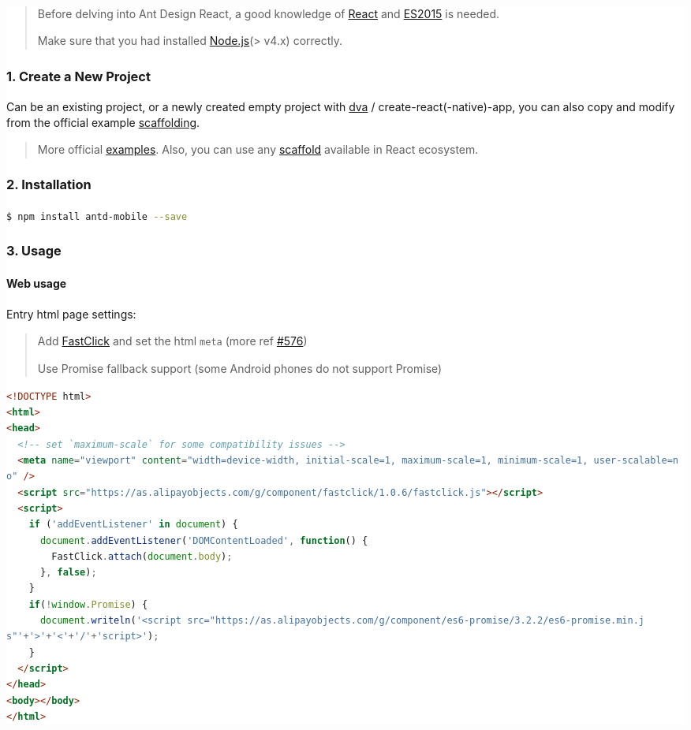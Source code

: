 > Before delving into Ant Design React, a good knowledge of [React](http://facebook.github.io/react/) and [ES2015](http://babeljs.io/docs/learn-es2015/) is needed.
>
> Make sure that you had installed [Node.js](https://nodejs.org/en/)(> v4.x) correctly.

### 1. Create a New Project

Can be an existing project, or a newly created empty project with [dva](https://github.com/dvajs/dva) / create-react(-native)-app, you can also copy and modify from the official example [scaffolding](https://github.com/ant-design/antd-mobile-samples/tree/master/rn-web).

> More official [examples](https://github.com/ant-design/antd-mobile-samples).
> Also, you can use any [scaffold](https://github.com/enaqx/awesome-react#boilerplates) available in React ecosystem.

### 2. Installation

```bash
$ npm install antd-mobile --save
```

### 3. Usage

#### Web usage

Entry html page settings:

> Add [FastClick](https://github.com/ftlabs/fastclick) and set the html `meta` (more ref [#576](https://github.com/ant-design/ant-design-mobile/issues/576))
>
> Use Promise fallback support (some Android phones do not support Promise)

```html
<!DOCTYPE html>
<html>
<head>
  <!-- set `maximum-scale` for some compatibility issues -->
  <meta name="viewport" content="width=device-width, initial-scale=1, maximum-scale=1, minimum-scale=1, user-scalable=no" />
  <script src="https://as.alipayobjects.com/g/component/fastclick/1.0.6/fastclick.js"></script>
  <script>
    if ('addEventListener' in document) {
      document.addEventListener('DOMContentLoaded', function() {
        FastClick.attach(document.body);
      }, false);
    }
    if(!window.Promise) {
      document.writeln('<script src="https://as.alipayobjects.com/g/component/es6-promise/3.2.2/es6-promise.min.js"'+'>'+'<'+'/'+'script>');
    }
  </script>
</head>
<body></body>
</html>
```
